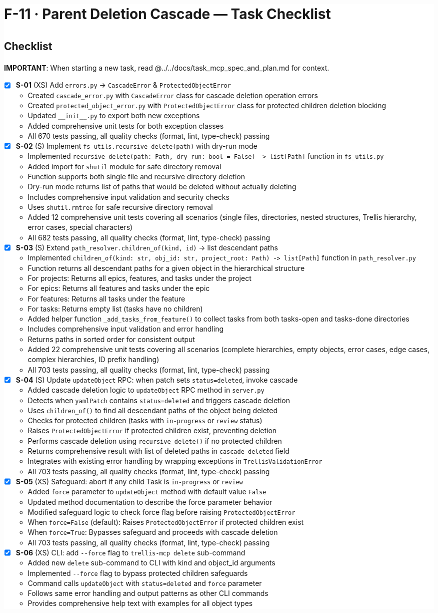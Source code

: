 # F-11 · Parent Deletion Cascade — Task Checklist

## Checklist

**IMPORTANT**: When starting a new task, read @../../docs/task_mcp_spec_and_plan.md for context.

- [x] **S-01** (XS) Add `errors.py` → `CascadeError` & `ProtectedObjectError`
  - Created `cascade_error.py` with `CascadeError` class for cascade deletion operation errors
  - Created `protected_object_error.py` with `ProtectedObjectError` class for protected children deletion blocking
  - Updated `__init__.py` to export both new exceptions
  - Added comprehensive unit tests for both exception classes
  - All 670 tests passing, all quality checks (format, lint, type-check) passing
- [x] **S-02** (S) Implement `fs_utils.recursive_delete(path)` with dry-run mode
  - Implemented `recursive_delete(path: Path, dry_run: bool = False) -> list[Path]` function in `fs_utils.py`
  - Added import for `shutil` module for safe directory removal
  - Function supports both single file and recursive directory deletion
  - Dry-run mode returns list of paths that would be deleted without actually deleting
  - Includes comprehensive input validation and security checks
  - Uses `shutil.rmtree` for safe recursive directory removal
  - Added 12 comprehensive unit tests covering all scenarios (single files, directories, nested structures, Trellis hierarchy, error cases, special characters)
  - All 682 tests passing, all quality checks (format, lint, type-check) passing
- [x] **S-03** (S) Extend `path_resolver.children_of(kind, id)` → list descendant paths
  - Implemented `children_of(kind: str, obj_id: str, project_root: Path) -> list[Path]` function in `path_resolver.py`
  - Function returns all descendant paths for a given object in the hierarchical structure
  - For projects: Returns all epics, features, and tasks under the project
  - For epics: Returns all features and tasks under the epic
  - For features: Returns all tasks under the feature
  - For tasks: Returns empty list (tasks have no children)
  - Added helper function `_add_tasks_from_feature()` to collect tasks from both tasks-open and tasks-done directories
  - Includes comprehensive input validation and error handling
  - Returns paths in sorted order for consistent output
  - Added 22 comprehensive unit tests covering all scenarios (complete hierarchies, empty objects, error cases, edge cases, complex hierarchies, ID prefix handling)
  - All 703 tests passing, all quality checks (format, lint, type-check) passing
- [x] **S-04** (S) Update `updateObject` RPC: when patch sets `status=deleted`, invoke cascade
  - Added cascade deletion logic to `updateObject` RPC method in `server.py`
  - Detects when `yamlPatch` contains `status=deleted` and triggers cascade deletion
  - Uses `children_of()` to find all descendant paths of the object being deleted
  - Checks for protected children (tasks with `in-progress` or `review` status)
  - Raises `ProtectedObjectError` if protected children exist, preventing deletion
  - Performs cascade deletion using `recursive_delete()` if no protected children
  - Returns comprehensive result with list of deleted paths in `cascade_deleted` field
  - Integrates with existing error handling by wrapping exceptions in `TrellisValidationError`
  - All 703 tests passing, all quality checks (format, lint, type-check) passing
- [x] **S-05** (XS) Safeguard: abort if any child Task is `in-progress` or `review`
  - Added `force` parameter to `updateObject` method with default value `False`
  - Updated method documentation to describe the force parameter behavior
  - Modified safeguard logic to check force flag before raising `ProtectedObjectError`
  - When `force=False` (default): Raises `ProtectedObjectError` if protected children exist
  - When `force=True`: Bypasses safeguard and proceeds with cascade deletion
  - All 703 tests passing, all quality checks (format, lint, type-check) passing
- [x] **S-06** (XS) CLI: add `--force` flag to `trellis-mcp delete` sub-command
  - Added new `delete` sub-command to CLI with kind and object_id arguments
  - Implemented `--force` flag to bypass protected children safeguards
  - Command calls `updateObject` with `status=deleted` and `force` parameter
  - Follows same error handling and output patterns as other CLI commands
  - Provides comprehensive help text with examples for all object types